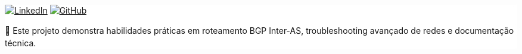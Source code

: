 [![LinkedIn](https://img.shields.io/badge/LinkedIn-jonatas--pimenta-blue?logo=linkedin&style=for-the-badge)](https://www.linkedin.com/in/jonatas-pimenta-9ab861288/)
[![GitHub](https://img.shields.io/badge/GitHub-Ver_Mais_Projetos-black?logo=github&style=for-the-badge)](https://github.com/jonatas-pimenta)

🎯 Este projeto demonstra habilidades práticas em roteamento BGP Inter-AS, troubleshooting avançado de redes e documentação técnica.

</div>
